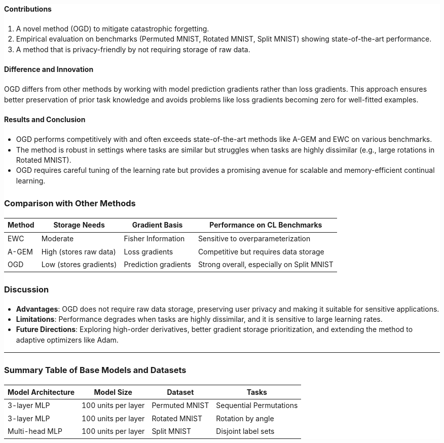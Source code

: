 #### **Contributions**

1. A novel method (OGD) to mitigate catastrophic forgetting.
2. Empirical evaluation on benchmarks (Permuted MNIST, Rotated MNIST, Split MNIST) showing state-of-the-art performance.
3. A method that is privacy-friendly by not requiring storage of raw data.

#### **Difference and Innovation**

OGD differs from other methods by working with model prediction gradients rather than loss gradients. This approach ensures better preservation of prior task knowledge and avoids problems like loss gradients becoming zero for well-fitted examples.

#### **Results and Conclusion**

- OGD performs competitively with and often exceeds state-of-the-art methods like A-GEM and EWC on various benchmarks.
- The method is robust in settings where tasks are similar but struggles when tasks are highly dissimilar (e.g., large rotations in Rotated MNIST).
- OGD requires careful tuning of the learning rate but provides a promising avenue for scalable and memory-efficient continual learning.

### Comparison with Other Methods

| Method | Storage Needs          | Gradient Basis       | Performance on CL Benchmarks              |
| ------ | ---------------------- | -------------------- | ----------------------------------------- |
| EWC    | Moderate               | Fisher Information   | Sensitive to overparameterization         |
| A-GEM  | High (stores raw data) | Loss gradients       | Competitive but requires data storage     |
| OGD    | Low (stores gradients) | Prediction gradients | Strong overall, especially on Split MNIST |

### Discussion

- **Advantages**: OGD does not require raw data storage, preserving user privacy and making it suitable for sensitive applications.
- **Limitations**: Performance degrades when tasks are highly dissimilar, and it is sensitive to large learning rates.
- **Future Directions**: Exploring high-order derivatives, better gradient storage prioritization, and extending the method to adaptive optimizers like Adam.

------

### Summary Table of Base Models and Datasets

| Model Architecture | Model Size          | Dataset        | Tasks                   |
| ------------------ | ------------------- | -------------- | ----------------------- |
| 3-layer MLP        | 100 units per layer | Permuted MNIST | Sequential Permutations |
| 3-layer MLP        | 100 units per layer | Rotated MNIST  | Rotation by angle       |
| Multi-head MLP     | 100 units per layer | Split MNIST    | Disjoint label sets     |
